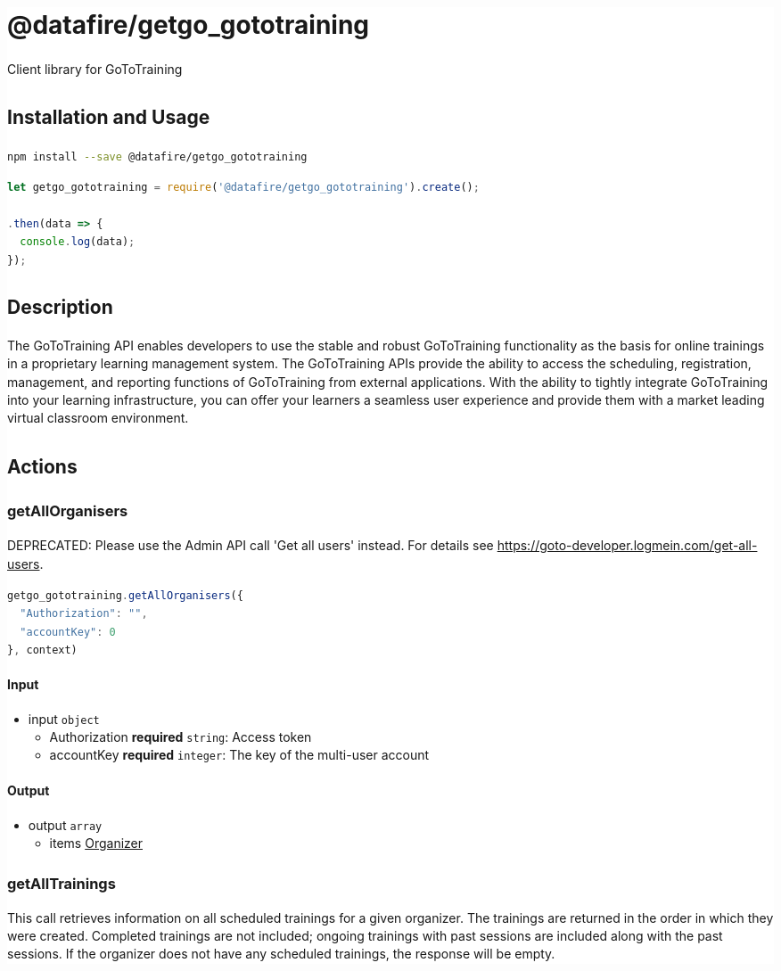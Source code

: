 # @datafire/getgo_gototraining

Client library for GoToTraining

## Installation and Usage
```bash
npm install --save @datafire/getgo_gototraining
```
```js
let getgo_gototraining = require('@datafire/getgo_gototraining').create();

.then(data => {
  console.log(data);
});
```

## Description

The GoToTraining API enables developers to use the stable and robust GoToTraining functionality as the basis for online trainings in a proprietary learning management system. The GoToTraining APIs provide the ability to access the scheduling, registration, management, and reporting functions of GoToTraining from external applications. With the ability to tightly integrate GoToTraining into your learning infrastructure, you can offer your learners a seamless user experience and provide them with a market leading virtual classroom environment.

## Actions

### getAllOrganisers
DEPRECATED: Please use the Admin API call 'Get all users' instead. For details see https://goto-developer.logmein.com/get-all-users.


```js
getgo_gototraining.getAllOrganisers({
  "Authorization": "",
  "accountKey": 0
}, context)
```

#### Input
* input `object`
  * Authorization **required** `string`: Access token
  * accountKey **required** `integer`: The key of the multi-user account

#### Output
* output `array`
  * items [Organizer](#organizer)

### getAllTrainings
This call retrieves information on all scheduled trainings for a given organizer. The trainings are returned in the order in which they were created. Completed trainings are not included; ongoing trainings with past sessions are included along with the past sessions. If the organizer does not have any scheduled trainings, the response will be empty.
